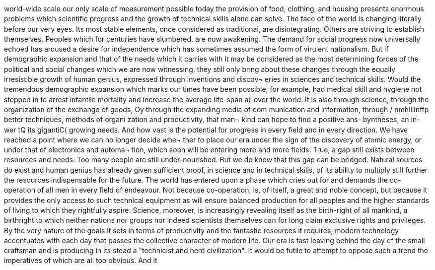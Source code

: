 world-wide scale our only scale of measurement possible
today the provision of food, clothing, and housing
presents enormous problems which scientific progress and
the growth of technical skills alone can solve.
The face of the world is changing literally before our
very eyes. Its most stable elements, once considered as
traditional, are disintegrating. Others are striving to
establish themselves. Peoples which for centuries have
slumbered, are now awakening. The demand for social
progress now universally echoed has aroused a desire for
independence which has sometimes assumed the form of
virulent nationalism.
But if demographic expansion and that of the needs
which it carries with it may be considered as the most
determining forces of the political and social changes
which we are now witnessing, they still only bring about
these changes through the equally irresistible growth of
human genius, expressed through inventions and discov¬
eries in sciences and technical skills.
Would the tremendous demographic expansion which
marks our times have been possible, for example, had
medical skill and hygiene not stepped in to arrest
infantile mortality and increase the
average life-span all over the world.
It is also through science, through the
organization of the exchange of goods,
Oy through the expanding media of com
munication and information, through
/ nmhlllinffp better techniques, methods of organi
zation and productivity, that man¬
kind can hope to find a positive ans-
byntheses, an in- wer tQ its gigantiC( growing needs.
And how vast is the potential for
progress in every field and in every
direction. We have reached a point
where we can no longer decide whe¬
ther to place our era under the sign of the discovery of
atomic energy, or under that of electronics and automa¬
tion, which soon will be entering more and more fields.
True, a gap still exists between resources and needs. Too
many people are still under-nourished. But we do know
that this gap can be bridged. Natural sources do exist
and human genius has already given sufficient proof, in
science and in technical skills, of its ability to multiply
still further the resources indispensable for the future.
The world has entered upon a phase which cries out for
and demands the co-operation of all men in every field of
endeavour. Not because co-operation, is, of itself, a great
and noble concept, but because it provides the only access
to such technical equipment as will ensure balanced
production for all peoples and the higher standards of
living to which they rightfully aspire.
Science, moreover, is increasingly revealing itself as the
birth-right of all mankind, a birthright to which neither
nations nor groups nor indeed scientists themselves can
for long claim exclusive rights and privileges.
By the very nature of the goals it sets in terms of
productivity and the fantastic resources it requires,
modern technology accentuates with each day that passes
the collective character of modern life. Our era is fast
leaving behind the day of the small craftsman and is
producing in its stead a "technicist and herd civilization".
It would be futile to attempt to oppose such a trend
the imperatives of which are all too obvious. And it